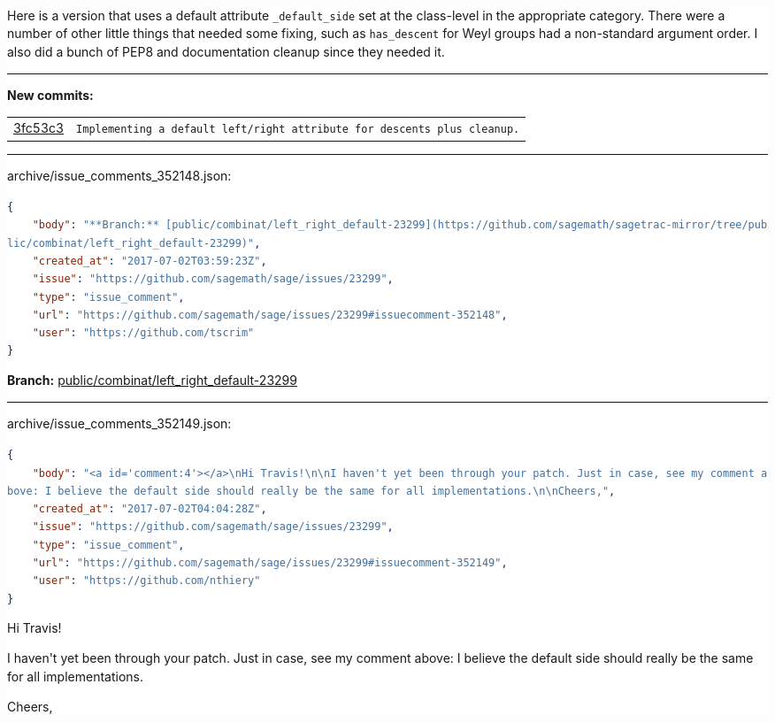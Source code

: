 <a id='comment:3'></a>
Here is a version that uses a default attribute `_default_side` set at the class-level in the appropriate category. There were a number of other little things that needed some fixing, such as `has_descent` for Weyl groups had a non-standard argument order. I also did a bunch of PEP8 and documentation cleanup since they needed it.

---
**New commits:**
<table><tr><td><a href="https://github.com/sagemath/sagetrac-mirror/commit/3fc53c3cfc84ea77b6e7a7632f2b189179502182">3fc53c3</a></td><td><code>Implementing a default left/right attribute for descents plus cleanup.</code></td></tr></table>




---

archive/issue_comments_352148.json:
```json
{
    "body": "**Branch:** [public/combinat/left_right_default-23299](https://github.com/sagemath/sagetrac-mirror/tree/public/combinat/left_right_default-23299)",
    "created_at": "2017-07-02T03:59:23Z",
    "issue": "https://github.com/sagemath/sage/issues/23299",
    "type": "issue_comment",
    "url": "https://github.com/sagemath/sage/issues/23299#issuecomment-352148",
    "user": "https://github.com/tscrim"
}
```

**Branch:** [public/combinat/left_right_default-23299](https://github.com/sagemath/sagetrac-mirror/tree/public/combinat/left_right_default-23299)



---

archive/issue_comments_352149.json:
```json
{
    "body": "<a id='comment:4'></a>\nHi Travis!\n\nI haven't yet been through your patch. Just in case, see my comment above: I believe the default side should really be the same for all implementations.\n\nCheers,",
    "created_at": "2017-07-02T04:04:28Z",
    "issue": "https://github.com/sagemath/sage/issues/23299",
    "type": "issue_comment",
    "url": "https://github.com/sagemath/sage/issues/23299#issuecomment-352149",
    "user": "https://github.com/nthiery"
}
```

<a id='comment:4'></a>
Hi Travis!

I haven't yet been through your patch. Just in case, see my comment above: I believe the default side should really be the same for all implementations.

Cheers,
